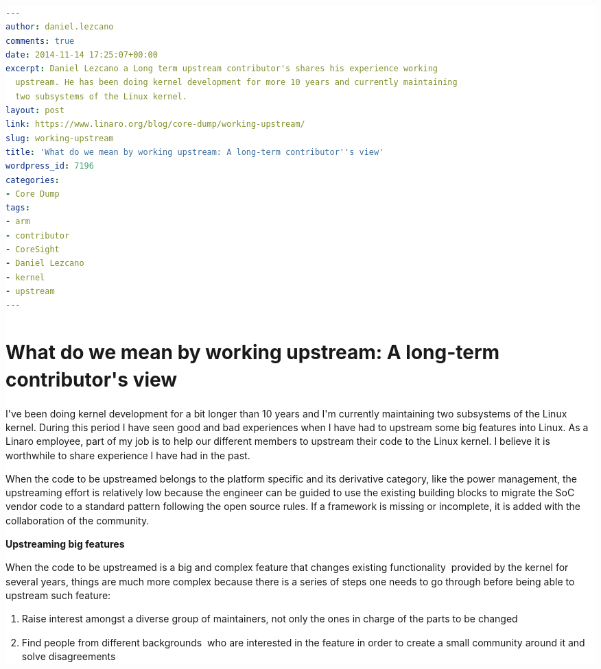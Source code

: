 ```yaml
---
author: daniel.lezcano
comments: true
date: 2014-11-14 17:25:07+00:00
excerpt: Daniel Lezcano a Long term upstream contributor's shares his experience working
  upstream. He has been doing kernel development for more 10 years and currently maintaining
  two subsystems of the Linux kernel.
layout: post
link: https://www.linaro.org/blog/core-dump/working-upstream/
slug: working-upstream
title: 'What do we mean by working upstream: A long-term contributor''s view'
wordpress_id: 7196
categories:
- Core Dump
tags:
- arm
- contributor
- CoreSight
- Daniel Lezcano
- kernel
- upstream
---
```


# What do we mean by working upstream: A long-term contributor's view


I've been doing kernel development for a bit longer than 10 years and I'm currently maintaining two subsystems of the Linux kernel. During this period I have seen good and bad experiences when I have had to upstream some big features into Linux. As a Linaro employee, part of my job is to help our different members to upstream their code to the Linux kernel. I believe it is worthwhile to share experience I have had in the past.

When the code to be upstreamed belongs to the platform specific and its derivative category, like the power management, the upstreaming effort is relatively low because the engineer can be guided to use the existing building blocks to migrate the SoC vendor code to a standard pattern following the open source rules. If a framework is missing or incomplete, it is added with the collaboration of the community.

**Upstreaming big features**

When the code to be upstreamed is a big and complex feature that changes existing functionality  provided by the kernel for several years, things are much more complex because there is a series of steps one needs to go through before being able to upstream such feature:



	
  1. Raise interest amongst a diverse group of maintainers, not only the ones in charge of the parts to be changed

	
  2. Find people from different backgrounds  who are interested in the feature in order to create a small community around it and solve disagreements
